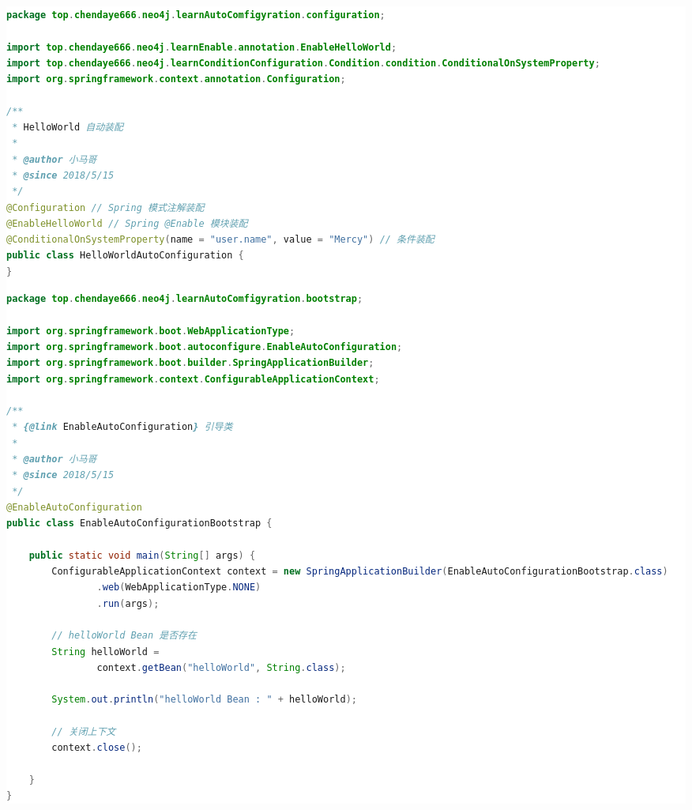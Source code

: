 ```java
package top.chendaye666.neo4j.learnAutoComfigyration.configuration;

import top.chendaye666.neo4j.learnEnable.annotation.EnableHelloWorld;
import top.chendaye666.neo4j.learnConditionConfiguration.Condition.condition.ConditionalOnSystemProperty;
import org.springframework.context.annotation.Configuration;

/**
 * HelloWorld 自动装配
 *
 * @author 小马哥
 * @since 2018/5/15
 */
@Configuration // Spring 模式注解装配
@EnableHelloWorld // Spring @Enable 模块装配
@ConditionalOnSystemProperty(name = "user.name", value = "Mercy") // 条件装配
public class HelloWorldAutoConfiguration {
}

```    

```java
package top.chendaye666.neo4j.learnAutoComfigyration.bootstrap;

import org.springframework.boot.WebApplicationType;
import org.springframework.boot.autoconfigure.EnableAutoConfiguration;
import org.springframework.boot.builder.SpringApplicationBuilder;
import org.springframework.context.ConfigurableApplicationContext;

/**
 * {@link EnableAutoConfiguration} 引导类
 *
 * @author 小马哥
 * @since 2018/5/15
 */
@EnableAutoConfiguration
public class EnableAutoConfigurationBootstrap {

    public static void main(String[] args) {
        ConfigurableApplicationContext context = new SpringApplicationBuilder(EnableAutoConfigurationBootstrap.class)
                .web(WebApplicationType.NONE)
                .run(args);

        // helloWorld Bean 是否存在
        String helloWorld =
                context.getBean("helloWorld", String.class);

        System.out.println("helloWorld Bean : " + helloWorld);

        // 关闭上下文
        context.close();

    }
}

```